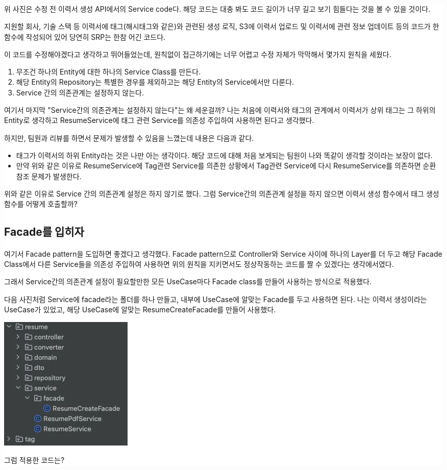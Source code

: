 위 사진은 수정 전 이력서 생성 API에서의 Service code다. 해당 코드는 대충 봐도 코드 길이가 너무 길고 보기 힘들다는 것을 볼 수 있을 것이다.

지원할 회사, 기술 스택 등 이력서에 태그(해시태그와 같은)와 관련된 생성 로직, S3에 이력서 업로드 및 이력서에 관련 정보 업데이트 등의 코드가 한 함수에 작성되어 있어 당연히 SRP는 한참 어긴 코드다.

이 코드를 수정해야겠다고 생각하고 뛰어들었는데, 원칙없이 접근하기에는 너무 어렵고 수정 자체가 막막해서 몇가지 원칙을 세웠다.

1. 무조건 하나의 Entity에 대한 하나의 Service Class를 만든다.
2. 해당 Entity의 Repository는 특별한 경우를 제외하고는 해당 Entity의 Service에서만 다룬다.
3. Service 간의 의존관계는 설정하지 않는다.

여기서 마지막 "Service간의 의존관계는 설정하지 않는다"는 왜 세운걸까?
나는 처음에 이력서와 태그의 관계에서 이력서가 상위 태그는 그 하위의 Entity로 생각하고 ResumeService에 태그 관련 Service를 의존성 주입하여 사용하면 된다고 생각했다.

하지만, 팀원과 리뷰를 하면서 문제가 발생할 수 있음을 느꼈는데 내용은 다음과 같다.

- 태그가 이력서의 하위 Entity라는 것은 나만 아는 생각이다. 해당 코드에 대해 처음 보게되는 팀원이 나와 똑같이 생각할 것이라는 보장이 없다.
- 만약 위와 같은 이유로 ResumeService에 Tag관련 Service를 의존한 상황에서 Tag관련 Service에 다시 ResumeService를 의존하면 순환 참조 문제가 발생한다.

위와 같은 이유로 Service 간의 의존관계 설정은 하지 않기로 했다. 그럼 Service간의 의존관계 설정을 하지 않으면 이력서 생성 함수에서 태그 생성 함수를 어떻게 호출할까?

## Facade를 입히자

여기서 Facade pattern을 도입하면 좋겠다고 생각했다. Facade pattern으로 Controller와 Service 사이에 하나의 Layer를 더 두고 해당 Facade Class에서 다른 Service들을 의존성 주입하여 사용하면 위의 원칙을 지키면서도 정상작동하는 코드를 짤 수 있겠다는 생각에서였다.

그래서 Service간의 의존관계 설정이 필요할만한 모든 UseCase마다 Facade class를 만들어 사용하는 방식으로 적용했다.

다음 사진처럼 Service에 facade라는 폴더를 하나 만들고, 내부에 UseCase에 알맞는 Facade를 두고 사용하면 된다. 나는 이력서 생성이라는 UseCase가 있었고, 해당 UseCase에 알맞는 ResumeCreateFacade를 만들어 사용했다.

![Facade 폴더 구조](/assets/img/posts/2024-12-14-project-facade-pattern/facade_3.webp)

그럼 적용한 코드는?
